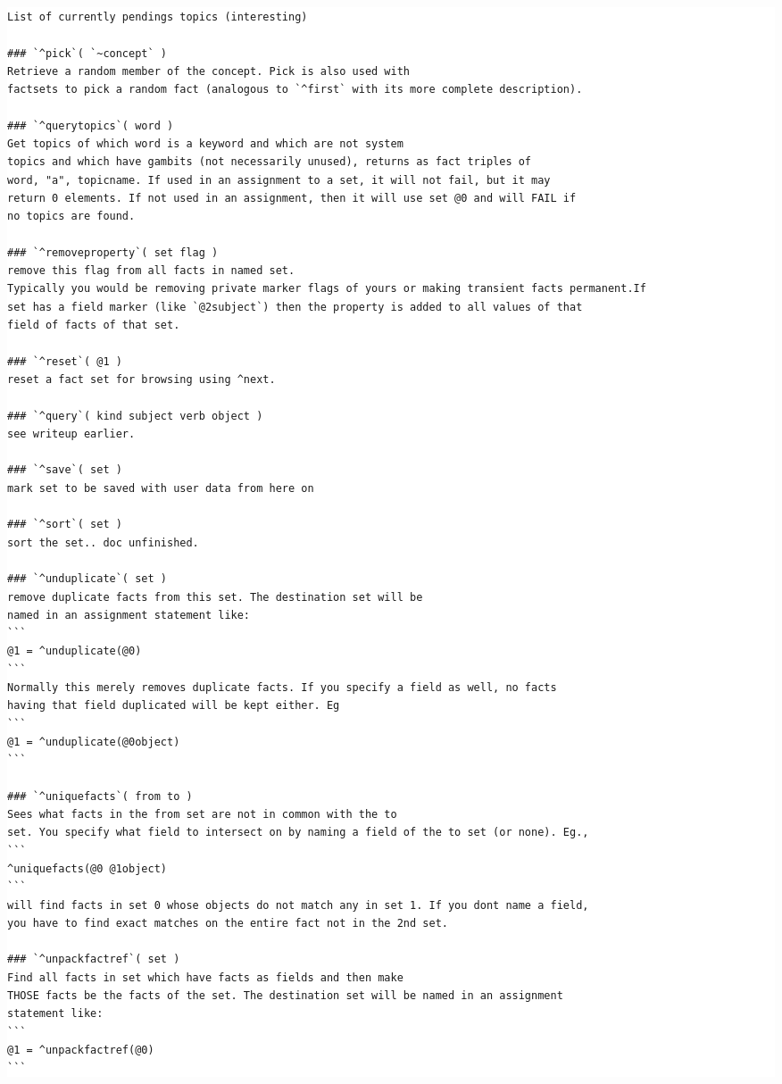 ````
List of currently pendings topics (interesting)

### `^pick`( `~concept` )
Retrieve a random member of the concept. Pick is also used with
factsets to pick a random fact (analogous to `^first` with its more complete description).

### `^querytopics`( word )
Get topics of which word is a keyword and which are not system
topics and which have gambits (not necessarily unused), returns as fact triples of
word, "a", topicname. If used in an assignment to a set, it will not fail, but it may
return 0 elements. If not used in an assignment, then it will use set @0 and will FAIL if
no topics are found.

### `^removeproperty`( set flag )
remove this flag from all facts in named set. 
Typically you would be removing private marker flags of yours or making transient facts permanent.If
set has a field marker (like `@2subject`) then the property is added to all values of that
field of facts of that set.

### `^reset`( @1 )
reset a fact set for browsing using ^next.

### `^query`( kind subject verb object )
see writeup earlier.

### `^save`( set )
mark set to be saved with user data from here on

### `^sort`( set )
sort the set.. doc unfinished.

### `^unduplicate`( set )
remove duplicate facts from this set. The destination set will be
named in an assignment statement like:
```
@1 = ^unduplicate(@0)
```
Normally this merely removes duplicate facts. If you specify a field as well, no facts
having that field duplicated will be kept either. Eg
```
@1 = ^unduplicate(@0object)
```

### `^uniquefacts`( from to ) 
Sees what facts in the from set are not in common with the to
set. You specify what field to intersect on by naming a field of the to set (or none). Eg.,
```
^uniquefacts(@0 @1object)
```
will find facts in set 0 whose objects do not match any in set 1. If you dont name a field,
you have to find exact matches on the entire fact not in the 2nd set.

### `^unpackfactref`( set )
Find all facts in set which have facts as fields and then make
THOSE facts be the facts of the set. The destination set will be named in an assignment
statement like:
```
@1 = ^unpackfactref(@0)
```
